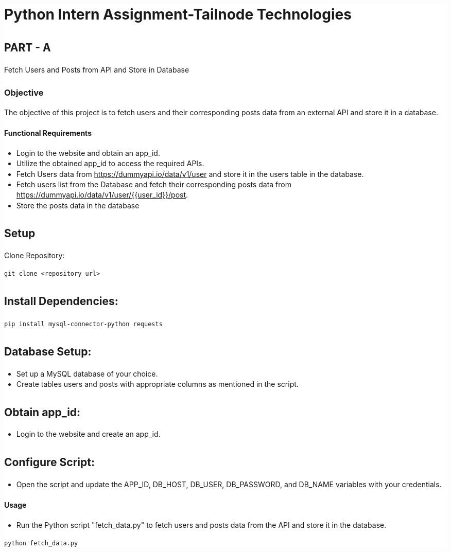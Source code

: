 # Python Intern Assignment-Tailnode Technologies

## PART - A 

Fetch Users and Posts from API and Store in Database

### Objective
The objective of this project is to fetch users and their corresponding posts data from an external API and store it in a database.

#### Functional Requirements
- Login to the website and obtain an app_id.
- Utilize the obtained app_id to access the required APIs.
- Fetch Users data from https://dummyapi.io/data/v1/user and store it in the users table in the database.
- Fetch users list from the Database and fetch their corresponding posts data from https://dummyapi.io/data/v1/user/{{user_id}}/post.
- Store the posts data in the database

## Setup
Clone Repository:

```
git clone <repository_url>
```

## Install Dependencies:
```
pip install mysql-connector-python requests
```

## Database Setup:

- Set up a MySQL database of your choice.
- Create tables users and posts with appropriate columns as mentioned in the script.
## Obtain app_id:

* Login to the website and create an app_id.

## Configure Script:

* Open the script and update the APP_ID, DB_HOST, DB_USER, DB_PASSWORD, and DB_NAME variables with your credentials.

#### Usage
- Run the Python script "fetch_data.py" to fetch users and posts data from the API and store it in the database.
```
python fetch_data.py
```

